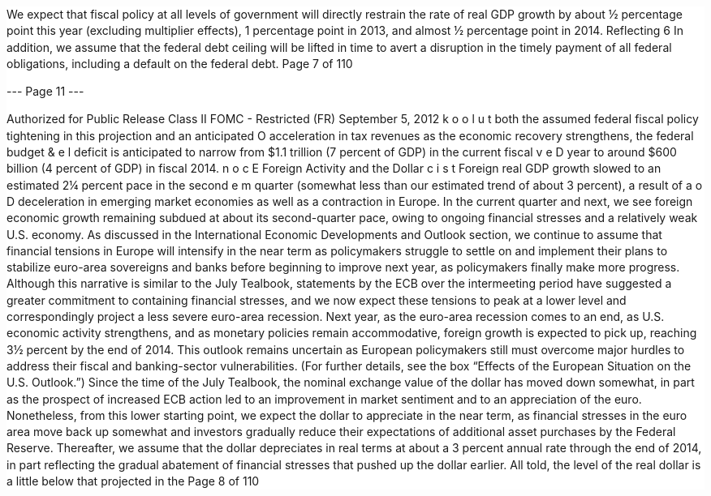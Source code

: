 We expect that fiscal policy at all levels of government will directly restrain the
rate of real GDP growth by about ½ percentage point this year (excluding multiplier
effects), 1 percentage point in 2013, and almost ½ percentage point in 2014. Reflecting
6 In addition, we assume that the federal debt ceiling will be lifted in time to avert a disruption in
the timely payment of all federal obligations, including a default on the federal debt.
Page 7 of 110

--- Page 11 ---

Authorized for Public Release
Class II FOMC - Restricted (FR) September 5, 2012
k
o
o
l
u t both the assumed federal fiscal policy tightening in this projection and an anticipated
O
acceleration in tax revenues as the economic recovery strengthens, the federal budget
&
e l deficit is anticipated to narrow from $1.1 trillion (7 percent of GDP) in the current fiscal
v
e
D year to around $600 billion (4 percent of GDP) in fiscal 2014.
n
o
c
E Foreign Activity and the Dollar
c
i
s t Foreign real GDP growth slowed to an estimated 2¼ percent pace in the second
e
m
quarter (somewhat less than our estimated trend of about 3 percent), a result of a
o
D
deceleration in emerging market economies as well as a contraction in Europe. In the
current quarter and next, we see foreign economic growth remaining subdued at about its
second-quarter pace, owing to ongoing financial stresses and a relatively weak U.S.
economy. As discussed in the International Economic Developments and Outlook
section, we continue to assume that financial tensions in Europe will intensify in the near
term as policymakers struggle to settle on and implement their plans to stabilize euro-area
sovereigns and banks before beginning to improve next year, as policymakers finally
make more progress. Although this narrative is similar to the July Tealbook, statements
by the ECB over the intermeeting period have suggested a greater commitment to
containing financial stresses, and we now expect these tensions to peak at a lower level
and correspondingly project a less severe euro-area recession. Next year, as the euro-area
recession comes to an end, as U.S. economic activity strengthens, and as monetary
policies remain accommodative, foreign growth is expected to pick up, reaching
3½ percent by the end of 2014. This outlook remains uncertain as European
policymakers still must overcome major hurdles to address their fiscal and banking-sector
vulnerabilities. (For further details, see the box “Effects of the European Situation on the
U.S. Outlook.”)
Since the time of the July Tealbook, the nominal exchange value of the dollar has
moved down somewhat, in part as the prospect of increased ECB action led to an
improvement in market sentiment and to an appreciation of the euro. Nonetheless, from
this lower starting point, we expect the dollar to appreciate in the near term, as financial
stresses in the euro area move back up somewhat and investors gradually reduce their
expectations of additional asset purchases by the Federal Reserve. Thereafter, we assume
that the dollar depreciates in real terms at about a 3 percent annual rate through the end of
2014, in part reflecting the gradual abatement of financial stresses that pushed up the
dollar earlier. All told, the level of the real dollar is a little below that projected in the
Page 8 of 110
